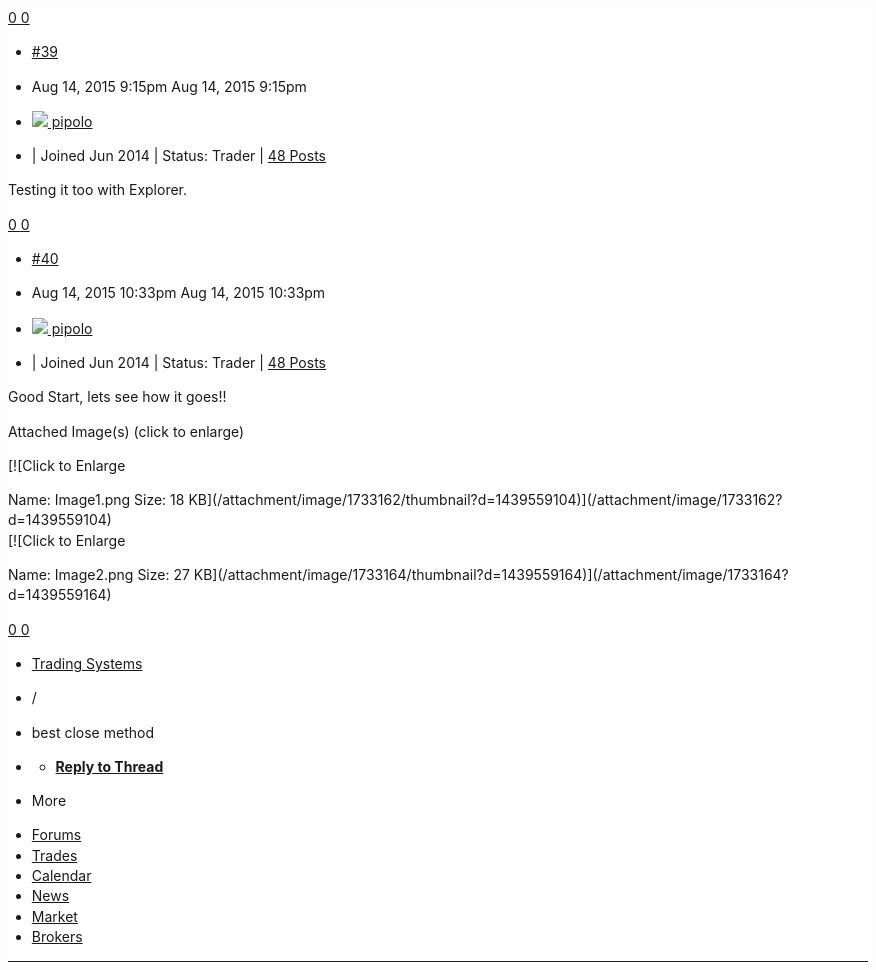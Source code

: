 [0 ](javascript:void\(0\);) [0 ](javascript:void\(0\);)

  * [#39](/thread/post/8436413#post8436413 "Post Permalink")

  * Aug 14, 2015 9:15pm  Aug 14, 2015 9:15pm 

  * [![](https://assets.faireconomy.media/nfs/customavatars/thumbs/medium/avatar374594_2.gif) pipolo](pipolo)

  * | Joined Jun 2014  | Status: Trader | [48 Posts](/search?do=process&provider=Member&searchuser=374594)

Testing it too with Explorer. 

[0 ](javascript:void\(0\);) [0 ](javascript:void\(0\);)

  * [#40](/thread/post/8436608#post8436608 "Post Permalink")

  * Aug 14, 2015 10:33pm  Aug 14, 2015 10:33pm 

  * [![](https://assets.faireconomy.media/nfs/customavatars/thumbs/medium/avatar374594_2.gif) pipolo](pipolo)

  * | Joined Jun 2014  | Status: Trader | [48 Posts](/search?do=process&provider=Member&searchuser=374594)

Good Start, lets see how it goes!! 

Attached Image(s) (click to enlarge)

[![Click to Enlarge

Name: Image1.png
Size: 18 KB](/attachment/image/1733162/thumbnail?d=1439559104)](/attachment/image/1733162?d=1439559104)   
[![Click to Enlarge

Name: Image2.png
Size: 27 KB](/attachment/image/1733164/thumbnail?d=1439559164)](/attachment/image/1733164?d=1439559164)   

[0 ](javascript:void\(0\);) [0 ](javascript:void\(0\);)

  * [Trading Systems](/forum/71-trading-systems)
  * /
  * best close method
  *   * [ **Reply to Thread** ](/thread/551440-best-close-method/reply#reply)

  * More

[](https://www.forexfactory.com "Homepage")

  * [Forums](forums)
  * [Trades](trades)
  * [Calendar](calendar)
  * [News](news)
  * [Market](market)
  * [Brokers](brokers)

****
